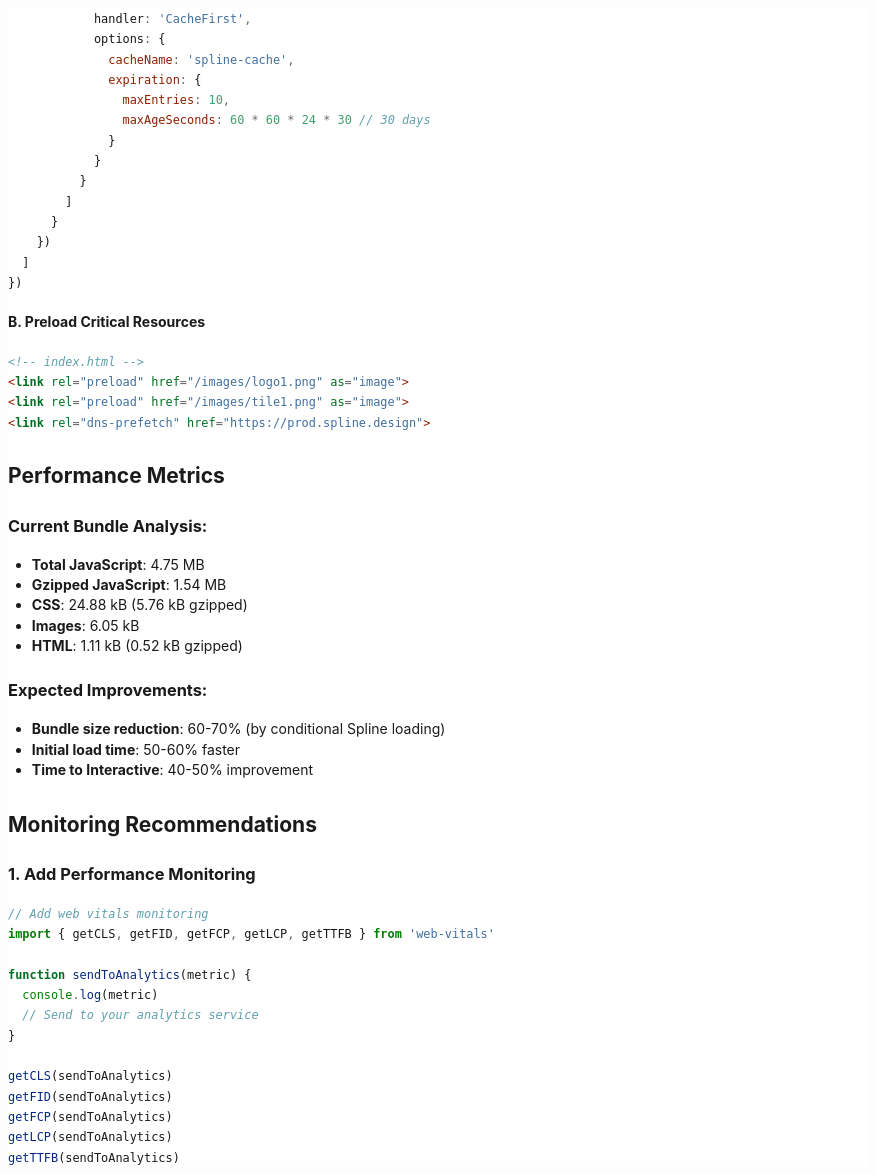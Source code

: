 ```javascript
            handler: 'CacheFirst',
            options: {
              cacheName: 'spline-cache',
              expiration: {
                maxEntries: 10,
                maxAgeSeconds: 60 * 60 * 24 * 30 // 30 days
              }
            }
          }
        ]
      }
    })
  ]
})
```

#### B. Preload Critical Resources
```html
<!-- index.html -->
<link rel="preload" href="/images/logo1.png" as="image">
<link rel="preload" href="/images/tile1.png" as="image">
<link rel="dns-prefetch" href="https://prod.spline.design">
```

## Performance Metrics

### Current Bundle Analysis:
- **Total JavaScript**: 4.75 MB
- **Gzipped JavaScript**: 1.54 MB
- **CSS**: 24.88 kB (5.76 kB gzipped)
- **Images**: 6.05 kB
- **HTML**: 1.11 kB (0.52 kB gzipped)

### Expected Improvements:
- **Bundle size reduction**: 60-70% (by conditional Spline loading)
- **Initial load time**: 50-60% faster
- **Time to Interactive**: 40-50% improvement

## Monitoring Recommendations

### 1. Add Performance Monitoring
```typescript
// Add web vitals monitoring
import { getCLS, getFID, getFCP, getLCP, getTTFB } from 'web-vitals'

function sendToAnalytics(metric) {
  console.log(metric)
  // Send to your analytics service
}

getCLS(sendToAnalytics)
getFID(sendToAnalytics)
getFCP(sendToAnalytics)
getLCP(sendToAnalytics)
getTTFB(sendToAnalytics)
```
